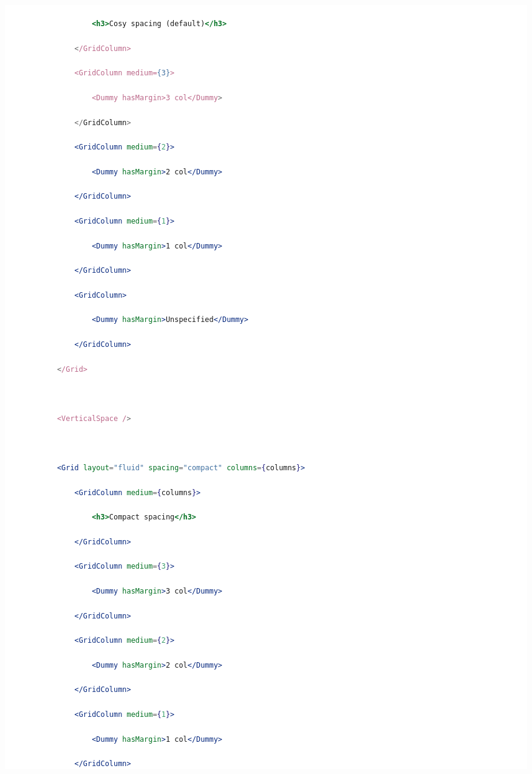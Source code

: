```jsx

					<h3>Cosy spacing (default)</h3>

				</GridColumn>

				<GridColumn medium={3}>

					<Dummy hasMargin>3 col</Dummy>

				</GridColumn>

				<GridColumn medium={2}>

					<Dummy hasMargin>2 col</Dummy>

				</GridColumn>

				<GridColumn medium={1}>

					<Dummy hasMargin>1 col</Dummy>

				</GridColumn>

				<GridColumn>

					<Dummy hasMargin>Unspecified</Dummy>

				</GridColumn>

			</Grid>



			<VerticalSpace />



			<Grid layout="fluid" spacing="compact" columns={columns}>

				<GridColumn medium={columns}>

					<h3>Compact spacing</h3>

				</GridColumn>

				<GridColumn medium={3}>

					<Dummy hasMargin>3 col</Dummy>

				</GridColumn>

				<GridColumn medium={2}>

					<Dummy hasMargin>2 col</Dummy>

				</GridColumn>

				<GridColumn medium={1}>

					<Dummy hasMargin>1 col</Dummy>

				</GridColumn>

```